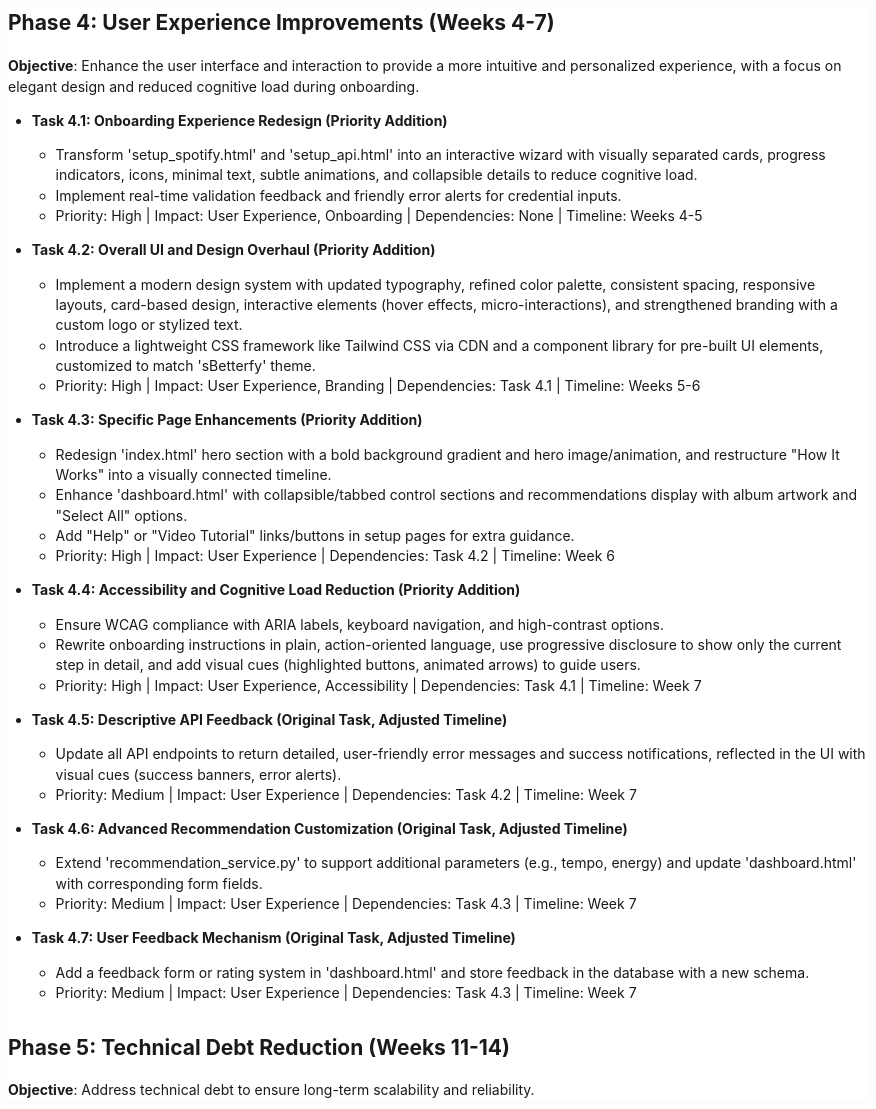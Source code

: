 ## Phase 4: User Experience Improvements (Weeks 4-7)
**Objective**: Enhance the user interface and interaction to provide a more intuitive and personalized experience, with a focus on elegant design and reduced cognitive load during onboarding.

- **Task 4.1: Onboarding Experience Redesign (Priority Addition)**
  - Transform 'setup_spotify.html' and 'setup_api.html' into an interactive wizard with visually separated cards, progress indicators, icons, minimal text, subtle animations, and collapsible details to reduce cognitive load.
  - Implement real-time validation feedback and friendly error alerts for credential inputs.
  - Priority: High | Impact: User Experience, Onboarding | Dependencies: None | Timeline: Weeks 4-5

- **Task 4.2: Overall UI and Design Overhaul (Priority Addition)**
  - Implement a modern design system with updated typography, refined color palette, consistent spacing, responsive layouts, card-based design, interactive elements (hover effects, micro-interactions), and strengthened branding with a custom logo or stylized text.
  - Introduce a lightweight CSS framework like Tailwind CSS via CDN and a component library for pre-built UI elements, customized to match 'sBetterfy' theme.
  - Priority: High | Impact: User Experience, Branding | Dependencies: Task 4.1 | Timeline: Weeks 5-6

- **Task 4.3: Specific Page Enhancements (Priority Addition)**
  - Redesign 'index.html' hero section with a bold background gradient and hero image/animation, and restructure "How It Works" into a visually connected timeline.
  - Enhance 'dashboard.html' with collapsible/tabbed control sections and recommendations display with album artwork and "Select All" options.
  - Add "Help" or "Video Tutorial" links/buttons in setup pages for extra guidance.
  - Priority: High | Impact: User Experience | Dependencies: Task 4.2 | Timeline: Week 6

- **Task 4.4: Accessibility and Cognitive Load Reduction (Priority Addition)**
  - Ensure WCAG compliance with ARIA labels, keyboard navigation, and high-contrast options.
  - Rewrite onboarding instructions in plain, action-oriented language, use progressive disclosure to show only the current step in detail, and add visual cues (highlighted buttons, animated arrows) to guide users.
  - Priority: High | Impact: User Experience, Accessibility | Dependencies: Task 4.1 | Timeline: Week 7

- **Task 4.5: Descriptive API Feedback (Original Task, Adjusted Timeline)**
  - Update all API endpoints to return detailed, user-friendly error messages and success notifications, reflected in the UI with visual cues (success banners, error alerts).
  - Priority: Medium | Impact: User Experience | Dependencies: Task 4.2 | Timeline: Week 7

- **Task 4.6: Advanced Recommendation Customization (Original Task, Adjusted Timeline)**
  - Extend 'recommendation_service.py' to support additional parameters (e.g., tempo, energy) and update 'dashboard.html' with corresponding form fields.
  - Priority: Medium | Impact: User Experience | Dependencies: Task 4.3 | Timeline: Week 7

- **Task 4.7: User Feedback Mechanism (Original Task, Adjusted Timeline)**
  - Add a feedback form or rating system in 'dashboard.html' and store feedback in the database with a new schema.
  - Priority: Medium | Impact: User Experience | Dependencies: Task 4.3 | Timeline: Week 7

## Phase 5: Technical Debt Reduction (Weeks 11-14)
**Objective**: Address technical debt to ensure long-term scalability and reliability.
